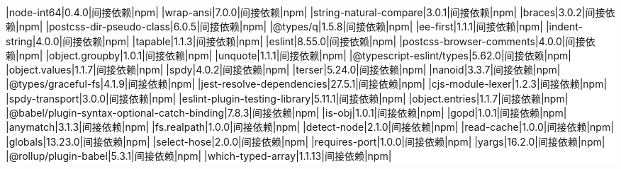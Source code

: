 |node-int64|0.4.0|间接依赖|npm|
|wrap-ansi|7.0.0|间接依赖|npm|
|string-natural-compare|3.0.1|间接依赖|npm|
|braces|3.0.2|间接依赖|npm|
|postcss-dir-pseudo-class|6.0.5|间接依赖|npm|
|@types/q|1.5.8|间接依赖|npm|
|ee-first|1.1.1|间接依赖|npm|
|indent-string|4.0.0|间接依赖|npm|
|tapable|1.1.3|间接依赖|npm|
|eslint|8.55.0|间接依赖|npm|
|postcss-browser-comments|4.0.0|间接依赖|npm|
|object.groupby|1.0.1|间接依赖|npm|
|unquote|1.1.1|间接依赖|npm|
|@typescript-eslint/types|5.62.0|间接依赖|npm|
|object.values|1.1.7|间接依赖|npm|
|spdy|4.0.2|间接依赖|npm|
|terser|5.24.0|间接依赖|npm|
|nanoid|3.3.7|间接依赖|npm|
|@types/graceful-fs|4.1.9|间接依赖|npm|
|jest-resolve-dependencies|27.5.1|间接依赖|npm|
|cjs-module-lexer|1.2.3|间接依赖|npm|
|spdy-transport|3.0.0|间接依赖|npm|
|eslint-plugin-testing-library|5.11.1|间接依赖|npm|
|object.entries|1.1.7|间接依赖|npm|
|@babel/plugin-syntax-optional-catch-binding|7.8.3|间接依赖|npm|
|is-obj|1.0.1|间接依赖|npm|
|gopd|1.0.1|间接依赖|npm|
|anymatch|3.1.3|间接依赖|npm|
|fs.realpath|1.0.0|间接依赖|npm|
|detect-node|2.1.0|间接依赖|npm|
|read-cache|1.0.0|间接依赖|npm|
|globals|13.23.0|间接依赖|npm|
|select-hose|2.0.0|间接依赖|npm|
|requires-port|1.0.0|间接依赖|npm|
|yargs|16.2.0|间接依赖|npm|
|@rollup/plugin-babel|5.3.1|间接依赖|npm|
|which-typed-array|1.1.13|间接依赖|npm|
